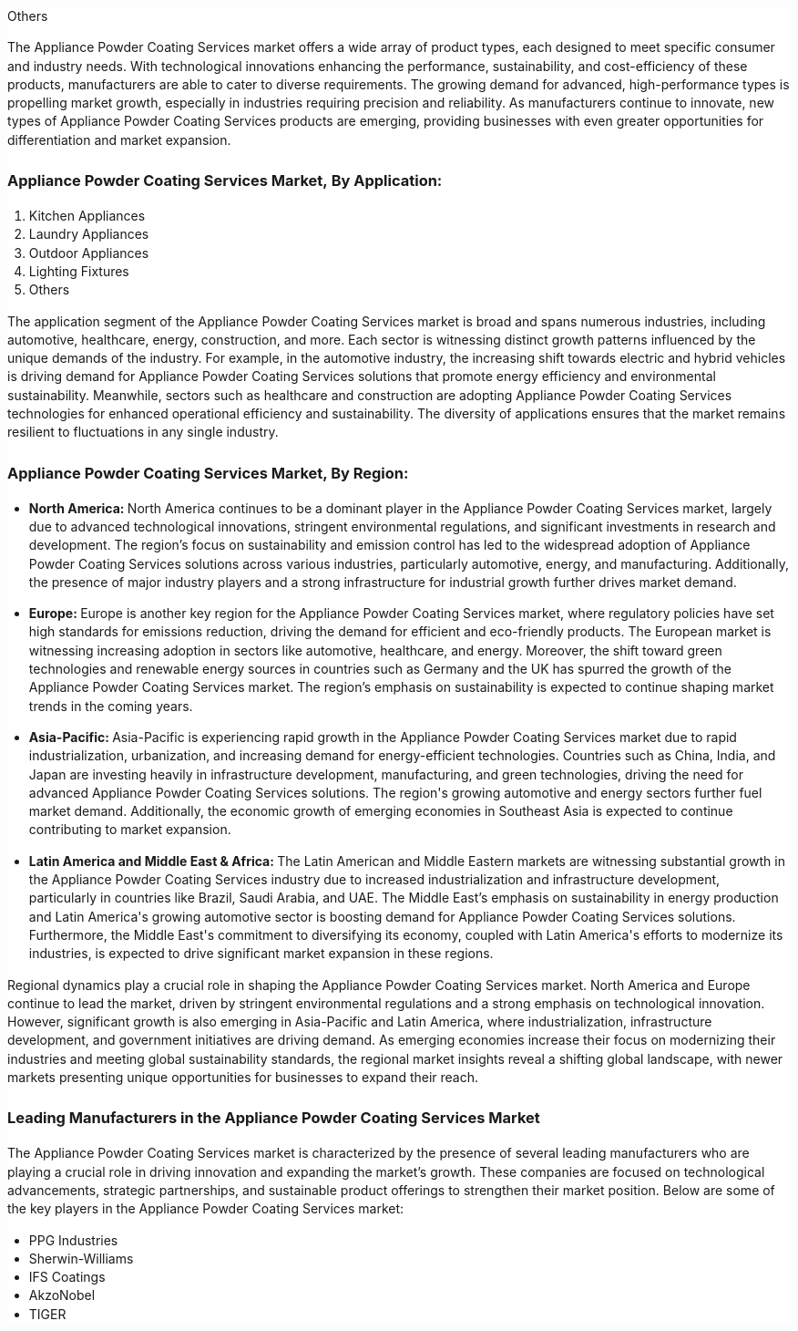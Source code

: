 Others</li></ol><p>The Appliance Powder Coating Services market offers a wide array of product types, each designed to meet specific consumer and industry needs. With technological innovations enhancing the performance, sustainability, and cost-efficiency of these products, manufacturers are able to cater to diverse requirements. The growing demand for advanced, high-performance types is propelling market growth, especially in industries requiring precision and reliability. As manufacturers continue to innovate, new types of Appliance Powder Coating Services products are emerging, providing businesses with even greater opportunities for differentiation and market expansion.</p><h3>Appliance Powder Coating Services Market,&nbsp;By Application:</h3><ol><li>Kitchen Appliances<li> Laundry Appliances<li> Outdoor Appliances<li> Lighting Fixtures<li> Others</li></ol><p>The application segment of the Appliance Powder Coating Services market is broad and spans numerous industries, including automotive, healthcare, energy, construction, and more. Each sector is witnessing distinct growth patterns influenced by the unique demands of the industry. For example, in the automotive industry, the increasing shift towards electric and hybrid vehicles is driving demand for Appliance Powder Coating Services solutions that promote energy efficiency and environmental sustainability. Meanwhile, sectors such as healthcare and construction are adopting Appliance Powder Coating Services technologies for enhanced operational efficiency and sustainability. The diversity of applications ensures that the market remains resilient to fluctuations in any single industry.</p><h3>Appliance Powder Coating Services Market, By Region:</h3><ul><li><p><strong>North America:&nbsp;</strong>North America continues to be a dominant player in the Appliance Powder Coating Services market, largely due to advanced technological innovations, stringent environmental regulations, and significant investments in research and development. The region&rsquo;s focus on sustainability and emission control has led to the widespread adoption of Appliance Powder Coating Services solutions across various industries, particularly automotive, energy, and manufacturing. Additionally, the presence of major industry players and a strong infrastructure for industrial growth further drives market demand.</p></li><li><p><strong><strong>Europe:&nbsp;</strong></strong>Europe is another key region for the Appliance Powder Coating Services market, where regulatory policies have set high standards for emissions reduction, driving the demand for efficient and eco-friendly products. The European market is witnessing increasing adoption in sectors like automotive, healthcare, and energy. Moreover, the shift toward green technologies and renewable energy sources in countries such as Germany and the UK has spurred the growth of the Appliance Powder Coating Services market. The region&rsquo;s emphasis on sustainability is expected to continue shaping market trends in the coming years.</p></li><li><p><strong><strong>Asia-Pacific:&nbsp;</strong></strong>Asia-Pacific is experiencing rapid growth in the Appliance Powder Coating Services market due to rapid industrialization, urbanization, and increasing demand for energy-efficient technologies. Countries such as China, India, and Japan are investing heavily in infrastructure development, manufacturing, and green technologies, driving the need for advanced Appliance Powder Coating Services solutions. The region's growing automotive and energy sectors further fuel market demand. Additionally, the economic growth of emerging economies in Southeast Asia is expected to continue contributing to market expansion.</p></li><li><p><strong><strong>Latin America and Middle East &amp; Africa:&nbsp;</strong></strong>The Latin American and Middle Eastern markets are witnessing substantial growth in the Appliance Powder Coating Services industry due to increased industrialization and infrastructure development, particularly in countries like Brazil, Saudi Arabia, and UAE. The Middle East&rsquo;s emphasis on sustainability in energy production and Latin America's growing automotive sector is boosting demand for Appliance Powder Coating Services solutions. Furthermore, the Middle East's commitment to diversifying its economy, coupled with Latin America's efforts to modernize its industries, is expected to drive significant market expansion in these regions.</p></li></ul><p>Regional dynamics play a crucial role in shaping the Appliance Powder Coating Services market. North America and Europe continue to lead the market, driven by stringent environmental regulations and a strong emphasis on technological innovation. However, significant growth is also emerging in Asia-Pacific and Latin America, where industrialization, infrastructure development, and government initiatives are driving demand. As emerging economies increase their focus on modernizing their industries and meeting global sustainability standards, the regional market insights reveal a shifting global landscape, with newer markets presenting unique opportunities for businesses to expand their reach.</p><h3><strong>Leading Manufacturers in the Appliance Powder Coating Services Market</strong></h3><p>The Appliance Powder Coating Services market is characterized by the presence of several leading manufacturers who are playing a crucial role in driving innovation and expanding the market&rsquo;s growth. These companies are focused on technological advancements, strategic partnerships, and sustainable product offerings to strengthen their market position. Below are some of the key players in the Appliance Powder Coating Services market:</p></div><div class="article-main__content" data-test-id="publishing-text-block"><ul><li><span class="">PPG Industries<li>Sherwin-Williams<li>IFS Coatings<li>AkzoNobel<li>TIGER